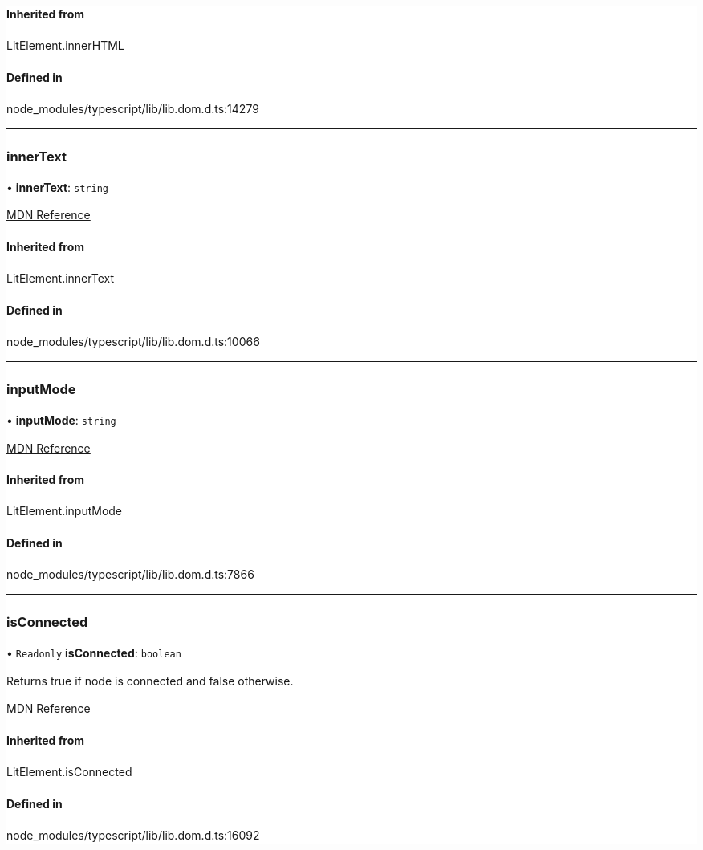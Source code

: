 #### Inherited from

LitElement.innerHTML

#### Defined in

node_modules/typescript/lib/lib.dom.d.ts:14279

___

### innerText

• **innerText**: `string`

[MDN Reference](https://developer.mozilla.org/docs/Web/API/HTMLElement/innerText)

#### Inherited from

LitElement.innerText

#### Defined in

node_modules/typescript/lib/lib.dom.d.ts:10066

___

### inputMode

• **inputMode**: `string`

[MDN Reference](https://developer.mozilla.org/docs/Web/API/HTMLElement/inputMode)

#### Inherited from

LitElement.inputMode

#### Defined in

node_modules/typescript/lib/lib.dom.d.ts:7866

___

### isConnected

• `Readonly` **isConnected**: `boolean`

Returns true if node is connected and false otherwise.

[MDN Reference](https://developer.mozilla.org/docs/Web/API/Node/isConnected)

#### Inherited from

LitElement.isConnected

#### Defined in

node_modules/typescript/lib/lib.dom.d.ts:16092
